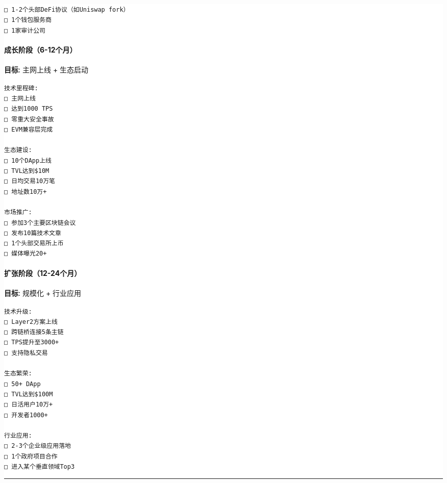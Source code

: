```
□ 1-2个头部DeFi协议（如Uniswap fork）
□ 1个钱包服务商
□ 1家审计公司
```

#### 成长阶段（6-12个月）

**目标**: 主网上线 + 生态启动

```
技术里程碑:
□ 主网上线
□ 达到1000 TPS
□ 零重大安全事故
□ EVM兼容层完成

生态建设:
□ 10个DApp上线
□ TVL达到$10M
□ 日均交易10万笔
□ 地址数10万+

市场推广:
□ 参加3个主要区块链会议
□ 发布10篇技术文章
□ 1个头部交易所上币
□ 媒体曝光20+
```

#### 扩张阶段（12-24个月）

**目标**: 规模化 + 行业应用

```
技术升级:
□ Layer2方案上线
□ 跨链桥连接5条主链
□ TPS提升至3000+
□ 支持隐私交易

生态繁荣:
□ 50+ DApp
□ TVL达到$100M
□ 日活用户10万+
□ 开发者1000+

行业应用:
□ 2-3个企业级应用落地
□ 1个政府项目合作
□ 进入某个垂直领域Top3
```

---
